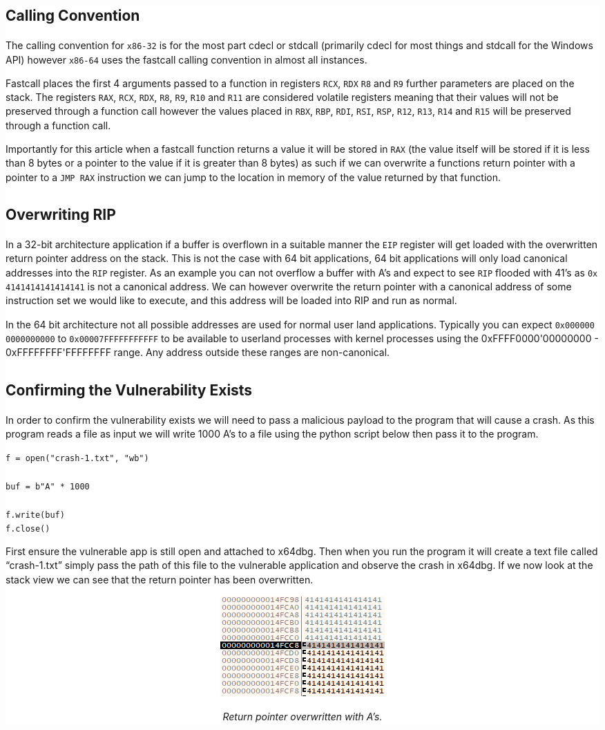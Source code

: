## Calling Convention

The calling convention for `x86-32` is for the most part cdecl or stdcall (primarily cdecl for most things and stdcall for the Windows API) however `x86-64` uses the fastcall calling convention in almost all instances.

Fastcall places the first 4 arguments passed to a function in registers `RCX`, `RDX` `R8` and `R9` further parameters are placed on the stack. The registers `RAX`, `RCX`, `RDX`, `R8`, `R9`, `R10` and `R11` are considered volatile registers meaning that their values will not be preserved through a function call however the values placed in `RBX`, `RBP`, `RDI`, `RSI`, `RSP`, `R12`, `R13`, `R14` and `R15` will be preserved through a function call.

Importantly for this article when a fastcall function returns a value it will be stored in `RAX` (the value itself will be stored if it is less than 8 bytes or a pointer to the value if it is greater than 8 bytes) as such if we can overwrite a functions return pointer with a pointer to a `JMP RAX` instruction we can jump to the location in memory of the value returned by that function.

## Overwriting RIP

In a 32-bit architecture application if a buffer is overflown in a suitable manner the `EIP` register will get loaded with the overwritten return pointer address on the stack. This is not the case with 64 bit applications, 64 bit applications will only load canonical addresses into the `RIP` register. As an example you can not overflow a buffer with A’s and expect to see `RIP` flooded with 41’s as `0x4141414141414141` is not a canonical address. We can however overwrite the return pointer with a canonical address of some instruction set we would like to execute, and this address will be loaded into RIP and run as normal. 

In the 64 bit architecture not all possible addresses are used for normal user land applications. Typically you can expect `0x0000000000000000` to `0x00007FFFFFFFFFFF` to be available to userland processes with kernel processes using the 0xFFFF0000'00000000 - 0xFFFFFFFF'FFFFFFFF range. Any address outside these ranges are non-canonical.

## Confirming the Vulnerability Exists

In order to confirm the vulnerability exists we will need to pass a malicious payload to the program that will cause a crash. As this program reads a file as input we will write 1000 A’s to a file using the python script below then pass it to the program.
```
f = open("crash-1.txt", "wb")  
  
buf = b"A" * 1000  
  
f.write(buf)  
f.close()  
```
First ensure the vulnerable app is still open and attached to x64dbg. Then when you run the program it will create a text file called “crash-1.txt” simply pass the path of this file to the vulnerable application and observe the crash in x64dbg. If we now look at the stack view we can see that the return pointer has been overwritten.

<p align="center"><img src="/images/basics-of-exploit-development-5-x86-64-buffer-overflows/Return_Pointer_Overwritten.PNG"/></p>    
<p align="center"><i>Return pointer overwritten with A’s.</i></p>
